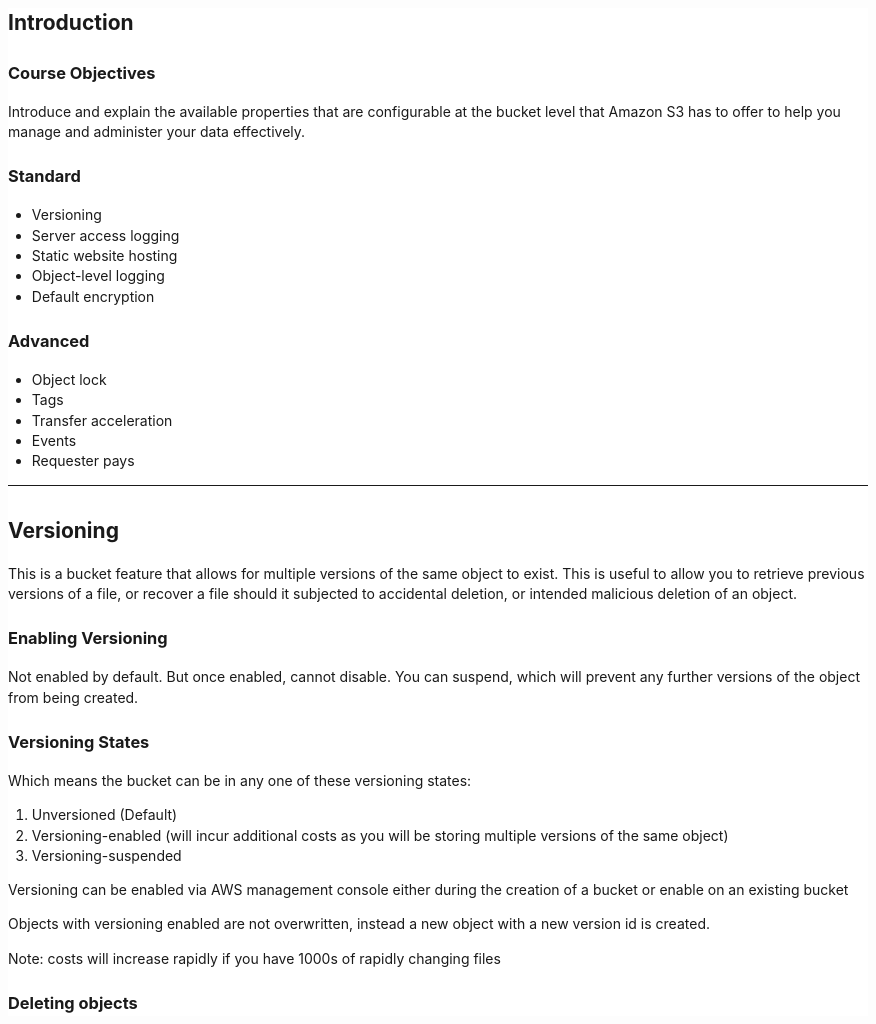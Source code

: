 ## Introduction

### Course Objectives
Introduce and explain the available properties that are configurable at the bucket level that Amazon S3 has to offer to help you manage and administer your data effectively.

### Standard

- Versioning
- Server access logging
- Static website hosting
- Object-level logging
- Default encryption

### Advanced

- Object lock
- Tags
- Transfer acceleration
- Events
- Requester pays

---

## Versioning

This is a bucket feature that allows for multiple versions of the same object to exist. This is useful to allow you to retrieve previous versions of a file, or recover a file should it subjected to accidental deletion, or intended malicious deletion of an object.

### Enabling Versioning

Not enabled by default. But once enabled, cannot disable. You can suspend, which will prevent any further versions of the object from being created.

### Versioning States

Which means the bucket can be in any one of these versioning states:
1. Unversioned (Default)
2. Versioning-enabled (will incur additional costs as you will be storing multiple versions of the same object)
3. Versioning-suspended

Versioning can be enabled via AWS management console either during the creation of a bucket or enable on an existing bucket

Objects with versioning enabled are not overwritten, instead a new object with a new version id is created.

Note: costs will increase rapidly if you have 1000s of rapidly changing files

### Deleting objects
